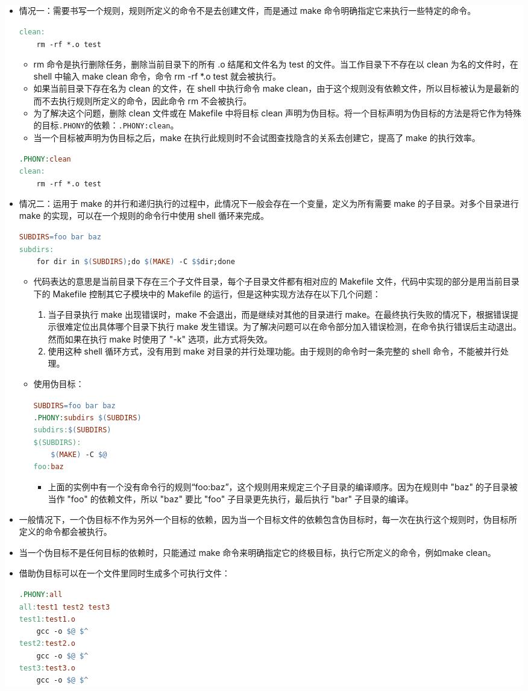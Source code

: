 * 情况一：需要书写一个规则，规则所定义的命令不是去创建文件，而是通过 make 命令明确指定它来执行一些特定的命令。

  ```makefile
  clean:
      rm -rf *.o test
  ```

  * rm 命令是执行删除任务，删除当前目录下的所有 .o 结尾和文件名为 test 的文件。当工作目录下不存在以 clean 为名的文件时，在 shell 中输入 make clean 命令，命令 rm -rf *.o test 就会被执行。
  * 如果当前目录下存在名为 clean 的文件，在 shell 中执行命令 make clean，由于这个规则没有依赖文件，所以目标被认为是最新的而不去执行规则所定义的命令，因此命令 rm 不会被执行。
  * 为了解决这个问题，删除 clean 文件或在 Makefile 中将目标 clean 声明为伪目标。将一个目标声明为伪目标的方法是将它作为特殊的目标`.PHONY`的依赖：`.PHONY:clean`。
  * 当一个目标被声明为伪目标之后，make 在执行此规则时不会试图查找隐含的关系去创建它，提高了 make 的执行效率。

  ```makefile
  .PHONY:clean
  clean:
      rm -rf *.o test
  ```

* 情况二：运用于 make 的并行和递归执行的过程中，此情况下一般会存在一个变量，定义为所有需要 make 的子目录。对多个目录进行 make 的实现，可以在一个规则的命令行中使用 shell 循环来完成。

  ```makefile
  SUBDIRS=foo bar baz
  subdirs:
      for dir in $(SUBDIRS);do $(MAKE) -C $$dir;done
  ```

  * 代码表达的意思是当前目录下存在三个子文件目录，每个子目录文件都有相对应的 Makefile 文件，代码中实现的部分是用当前目录下的 Makefile 控制其它子模块中的 Makefile 的运行，但是这种实现方法存在以下几个问题：

    1. 当子目录执行 make 出现错误时，make 不会退出，而是继续对其他的目录进行 make。在最终执行失败的情况下，根据错误提示很难定位出具体哪个目录下执行 make 发生错误。为了解决问题可以在命令部分加入错误检测，在命令执行错误后主动退出。然而如果在执行 make 时使用了 "-k" 选项，此方式将失效。
    2. 使用这种 shell 循环方式，没有用到 make 对目录的并行处理功能。由于规则的命令时一条完整的 shell 命令，不能被并行处理。

  * 使用伪目标：

    ```makefile
    SUBDIRS=foo bar baz
    .PHONY:subdirs $(SUBDIRS)
    subdirs:$(SUBDIRS)
    $(SUBDIRS):
        $(MAKE) -C $@
    foo:baz
    ```

    * 上面的实例中有一个没有命令行的规则“foo:baz”，这个规则用来规定三个子目录的编译顺序。因为在规则中 "baz" 的子目录被当作 "foo" 的依赖文件，所以 "baz" 要比 "foo" 子目录更先执行，最后执行 "bar" 子目录的编译。

* 一般情况下，一个伪目标不作为另外一个目标的依赖，因为当一个目标文件的依赖包含伪目标时，每一次在执行这个规则时，伪目标所定义的命令都会被执行。

* 当一个伪目标不是任何目标的依赖时，只能通过 make 命令来明确指定它的终极目标，执行它所定义的命令，例如make clean。

* 借助伪目标可以在一个文件里同时生成多个可执行文件：

  ```makefile
  .PHONY:all
  all:test1 test2 test3
  test1:test1.o
      gcc -o $@ $^
  test2:test2.o
      gcc -o $@ $^
  test3:test3.o
      gcc -o $@ $^
  ```
